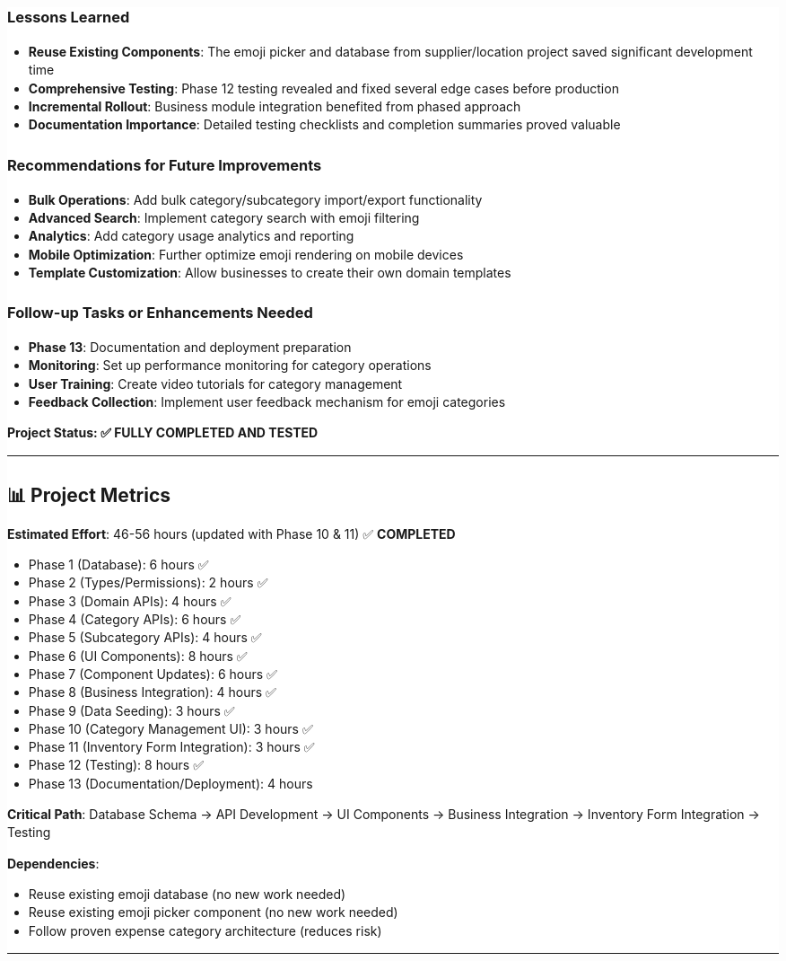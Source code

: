 ### Lessons Learned
- **Reuse Existing Components**: The emoji picker and database from supplier/location project saved significant development time
- **Comprehensive Testing**: Phase 12 testing revealed and fixed several edge cases before production
- **Incremental Rollout**: Business module integration benefited from phased approach
- **Documentation Importance**: Detailed testing checklists and completion summaries proved valuable

### Recommendations for Future Improvements
- **Bulk Operations**: Add bulk category/subcategory import/export functionality
- **Advanced Search**: Implement category search with emoji filtering
- **Analytics**: Add category usage analytics and reporting
- **Mobile Optimization**: Further optimize emoji rendering on mobile devices
- **Template Customization**: Allow businesses to create their own domain templates

### Follow-up Tasks or Enhancements Needed
- **Phase 13**: Documentation and deployment preparation
- **Monitoring**: Set up performance monitoring for category operations
- **User Training**: Create video tutorials for category management
- **Feedback Collection**: Implement user feedback mechanism for emoji categories

**Project Status: ✅ FULLY COMPLETED AND TESTED**

---

## 📊 Project Metrics

**Estimated Effort**: 46-56 hours (updated with Phase 10 & 11) ✅ **COMPLETED**
- Phase 1 (Database): 6 hours ✅
- Phase 2 (Types/Permissions): 2 hours ✅
- Phase 3 (Domain APIs): 4 hours ✅
- Phase 4 (Category APIs): 6 hours ✅
- Phase 5 (Subcategory APIs): 4 hours ✅
- Phase 6 (UI Components): 8 hours ✅
- Phase 7 (Component Updates): 6 hours ✅
- Phase 8 (Business Integration): 4 hours ✅
- Phase 9 (Data Seeding): 3 hours ✅
- Phase 10 (Category Management UI): 3 hours ✅
- Phase 11 (Inventory Form Integration): 3 hours ✅
- Phase 12 (Testing): 8 hours ✅
- Phase 13 (Documentation/Deployment): 4 hours

**Critical Path**:
Database Schema → API Development → UI Components → Business Integration → Inventory Form Integration → Testing

**Dependencies**:
- Reuse existing emoji database (no new work needed)
- Reuse existing emoji picker component (no new work needed)
- Follow proven expense category architecture (reduces risk)

---